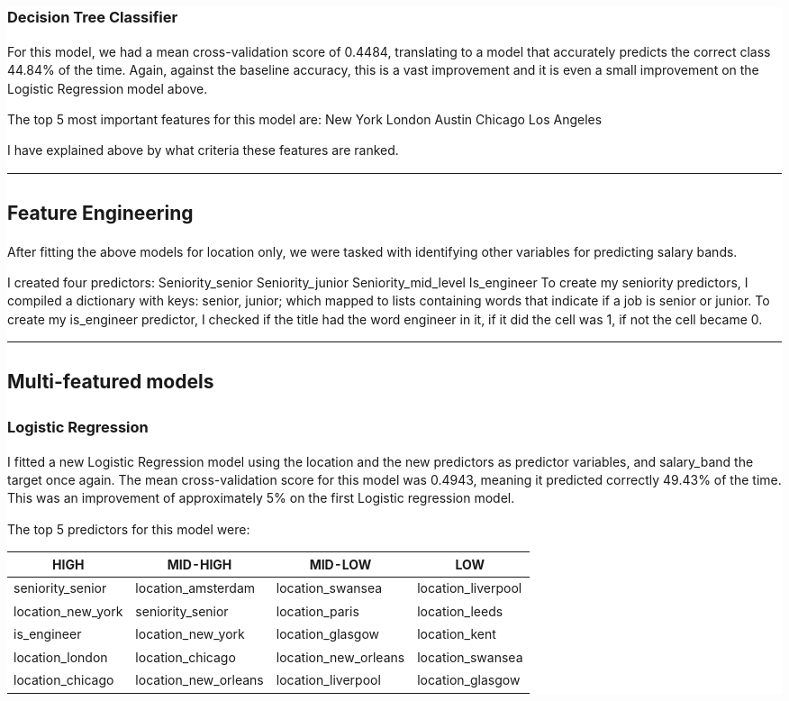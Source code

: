 ### Decision Tree Classifier

For this model, we had a mean cross-validation score of 0.4484, translating to a model that accurately predicts the correct class 44.84% of the time. Again, against the baseline accuracy, this is a vast improvement and it is even a small improvement on the Logistic Regression model above.

The top 5 most important features for this model are:
New York
London
Austin
Chicago
Los Angeles

I have explained above by what criteria these features are ranked.

-----

## Feature Engineering

After fitting the above models for location only, we were tasked with identifying other variables for predicting salary bands.

I created four predictors:
Seniority_senior
Seniority_junior
Seniority_mid_level
Is_engineer
To create my seniority predictors, I compiled a dictionary with keys: senior, junior; which mapped to lists containing words that indicate if a job is senior or junior. To create my is_engineer predictor, I checked if the title had the word engineer in it, if it did the cell was 1, if not the cell became 0.

-----

## Multi-featured models

### Logistic Regression

I fitted a new Logistic Regression model using the location and the new predictors as predictor variables, and salary_band the target once again. The mean cross-validation score for this model was 0.4943, meaning it predicted correctly 49.43% of the time. This was an improvement of approximately 5% on the first Logistic regression model.

The top 5 predictors for this model were:

|HIGH|MID-HIGH|MID-LOW|LOW|
|-----|-----|-----|-----|
|seniority_senior|location_amsterdam|location_swansea|location_liverpool|
|location_new_york|seniority_senior|location_paris|location_leeds|
|is_engineer|location_new_york|location_glasgow|location_kent|
|location_london|location_chicago|location_new_orleans|location_swansea|
|location_chicago|location_new_orleans|location_liverpool|location_glasgow|
